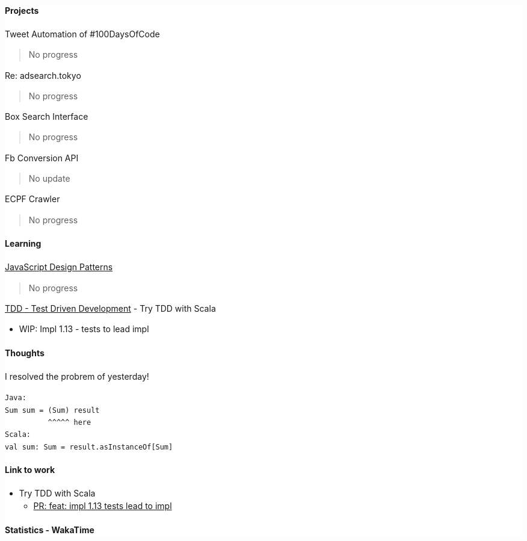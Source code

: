 #### Projects

Tweet Automation of #100DaysOfCode

> No progress

Re: adsearch.tokyo

> No progress

Box Search Interface

> No progress

Fb Conversion API

> No update

ECPF Crawler

> No progress

#### Learning

[JavaScript Design Patterns](https://www.oreilly.co.jp/books/9784873116181/)

> No progress

[TDD - Test Driven Development](https://www.ohmsha.co.jp/book/9784274217883/) - Try TDD with Scala

* WIP: Impl 1.13 - tests to lead impl

#### Thoughts

I resolved the probrem of yesterday! 

```
Java:
Sum sum = (Sum) result
          ^^^^^ here
Scala:
val sum: Sum = result.asInstanceOf[Sum]
```

#### Link to work

* Try TDD with Scala
	* [PR: feat: impl 1.13 tests lead to impl](https://github.com/kk0917/try_tdd_with_scala/pull/50)

#### Statistics - WakaTime
